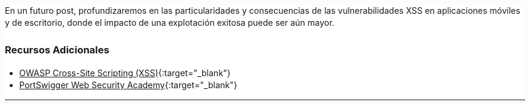En un futuro post, profundizaremos en las particularidades y consecuencias de las vulnerabilidades XSS en aplicaciones móviles y de escritorio, donde el impacto de una explotación exitosa puede ser aún mayor.

### Recursos Adicionales

-   [OWASP Cross-Site Scripting (XSS)](https://owasp.org/www-project-top-ten/OWASP_Top_Ten_2017/Top_10-2017_A7-Cross-Site_Scripting_(XSS)){:target="_blank"}
-   [PortSwigger Web Security Academy](https://portswigger.net/web-security/cross-site-scripting){:target="_blank"}

---

